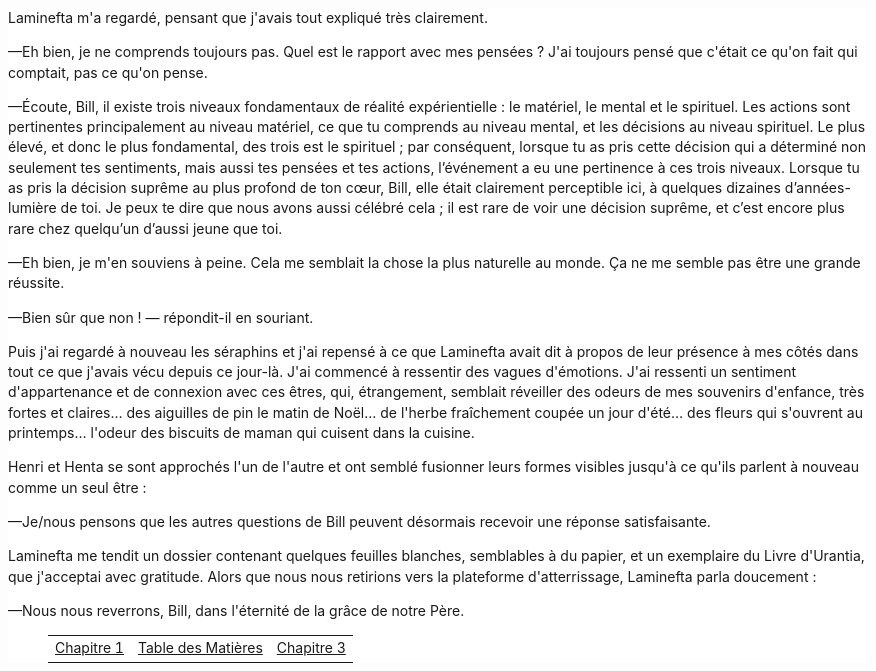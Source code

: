 Laminefta m'a regardé, pensant que j'avais tout expliqué très clairement.

—Eh bien, je ne comprends toujours pas. Quel est le rapport avec mes pensées ? J'ai toujours pensé que c'était ce qu'on fait qui comptait, pas ce qu'on pense.

—Écoute, Bill, il existe trois niveaux fondamentaux de réalité expérientielle : le matériel, le mental et le spirituel. Les actions sont pertinentes principalement au niveau matériel, ce que tu comprends au niveau mental, et les décisions au niveau spirituel. Le plus élevé, et donc le plus fondamental, des trois est le spirituel ; par conséquent, lorsque tu as pris cette décision qui a déterminé non seulement tes sentiments, mais aussi tes pensées et tes actions, l’événement a eu une pertinence à ces trois niveaux. Lorsque tu as pris la décision suprême au plus profond de ton cœur, Bill, elle était clairement perceptible ici, à quelques dizaines d’années-lumière de toi. Je peux te dire que nous avons aussi célébré cela ; il est rare de voir une décision suprême, et c’est encore plus rare chez quelqu’un d’aussi jeune que toi.

—Eh bien, je m'en souviens à peine. Cela me semblait la chose la plus naturelle au monde. Ça ne me semble pas être une grande réussite.

—Bien sûr que non ! — répondit-il en souriant.

Puis j'ai regardé à nouveau les séraphins et j'ai repensé à ce que Laminefta avait dit à propos de leur présence à mes côtés dans tout ce que j'avais vécu depuis ce jour-là. J'ai commencé à ressentir des vagues d'émotions. J'ai ressenti un sentiment d'appartenance et de connexion avec ces êtres, qui, étrangement, semblait réveiller des odeurs de mes souvenirs d'enfance, très fortes et claires… des aiguilles de pin le matin de Noël… de l'herbe fraîchement coupée un jour d'été… des fleurs qui s'ouvrent au printemps… l'odeur des biscuits de maman qui cuisent dans la cuisine.

Henri et Henta se sont approchés l'un de l'autre et ont semblé fusionner leurs formes visibles jusqu'à ce qu'ils parlent à nouveau comme un seul être :

—Je/nous pensons que les autres questions de Bill peuvent désormais recevoir une réponse satisfaisante.

Laminefta me tendit un dossier contenant quelques feuilles blanches, semblables à du papier, et un exemplaire du Livre d'Urantia, que j'acceptai avec gratitude. Alors que nous nous retirions vers la plateforme d'atterrissage, Laminefta parla doucement :

—Nous nous reverrons, Bill, dans l'éternité de la grâce de notre Père.

<figure class="table chapter-navigator">
  <table>
    <tbody>
      <tr>
        <td>
        <a href="/fr/book/Tom_Maringer/A_Day_in_the_Life_of_a_Mansion_Worlds_Student/1">
          <span class="mdi mdi-arrow-left-drop-circle"></span><span class="pl-2">Chapitre 1</span>
        </a>
        </td>
        <td>
        <a href="/fr/book/Tom_Maringer/A_Day_in_the_Life_of_a_Mansion_Worlds_Student#table-des-matières">
          <span class="mdi mdi-book-open-variant"></span><span class="pl-2">Table des Matières</span>
        </a>
        </td>
        <td>
        <a href="/fr/book/Tom_Maringer/A_Day_in_the_Life_of_a_Mansion_Worlds_Student/3">
          <span class="pr-2">Chapitre 3</span><span class="mdi mdi-arrow-right-drop-circle"></span>
        </a>
        </td>
      </tr>
    </tbody>
  </table>
</figure>